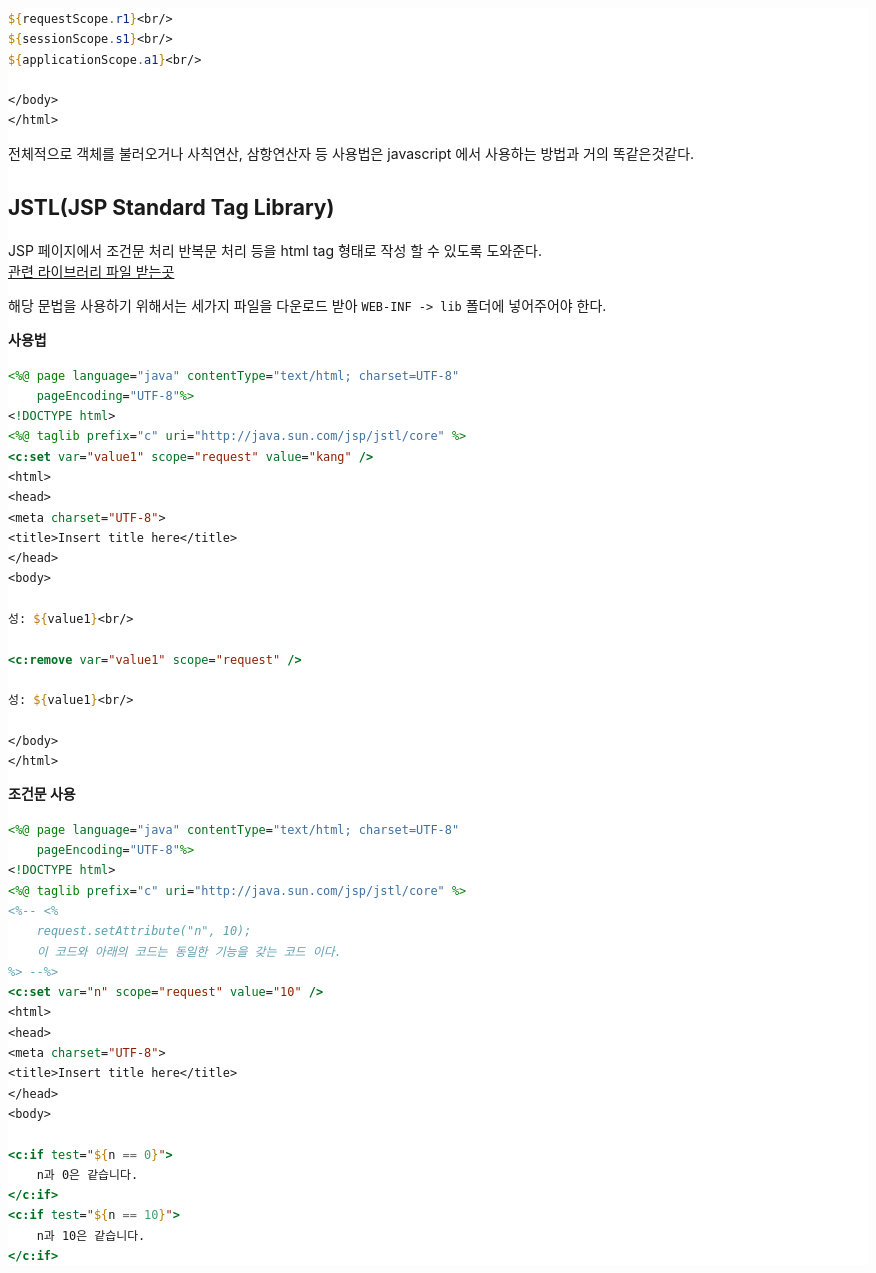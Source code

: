 ```jsp
${requestScope.r1}<br/>
${sessionScope.s1}<br/>
${applicationScope.a1}<br/>

</body>
</html>
```
전체적으로 객체를 불러오거나 사칙연산, 삼항연산자 등 사용법은 javascript 에서 사용하는 방법과 거의 똑같은것같다.

## JSTL(JSP Standard Tag Library)
JSP 페이지에서 조건문 처리 반복문 처리 등을 html tag 형태로 작성 할 수 있도록 도와준다.  
[관련 라이브러리 파일 받는곳](http://tomcat.apache.org/download-taglibs.cgi)  

해당 문법을 사용하기 위해서는 세가지 파일을 다운로드 받아 `WEB-INF -> lib` 폴더에 넣어주어야 한다.


**사용법**
```jsp
<%@ page language="java" contentType="text/html; charset=UTF-8"
    pageEncoding="UTF-8"%>
<!DOCTYPE html>
<%@ taglib prefix="c" uri="http://java.sun.com/jsp/jstl/core" %>
<c:set var="value1" scope="request" value="kang" />
<html>
<head>
<meta charset="UTF-8">
<title>Insert title here</title>
</head>
<body>

성: ${value1}<br/>

<c:remove var="value1" scope="request" />

성: ${value1}<br/>

</body>
</html>
```

**조건문 사용**
```jsp
<%@ page language="java" contentType="text/html; charset=UTF-8"
    pageEncoding="UTF-8"%>
<!DOCTYPE html>
<%@ taglib prefix="c" uri="http://java.sun.com/jsp/jstl/core" %>
<%-- <%
	request.setAttribute("n", 10);
	이 코드와 아래의 코드는 동일한 기능을 갖는 코드 이다.
%> --%>
<c:set var="n" scope="request" value="10" />
<html>
<head>
<meta charset="UTF-8">
<title>Insert title here</title>
</head>
<body>

<c:if test="${n == 0}">
	n과 0은 같습니다.
</c:if>
<c:if test="${n == 10}">
	n과 10은 같습니다.
</c:if>

```